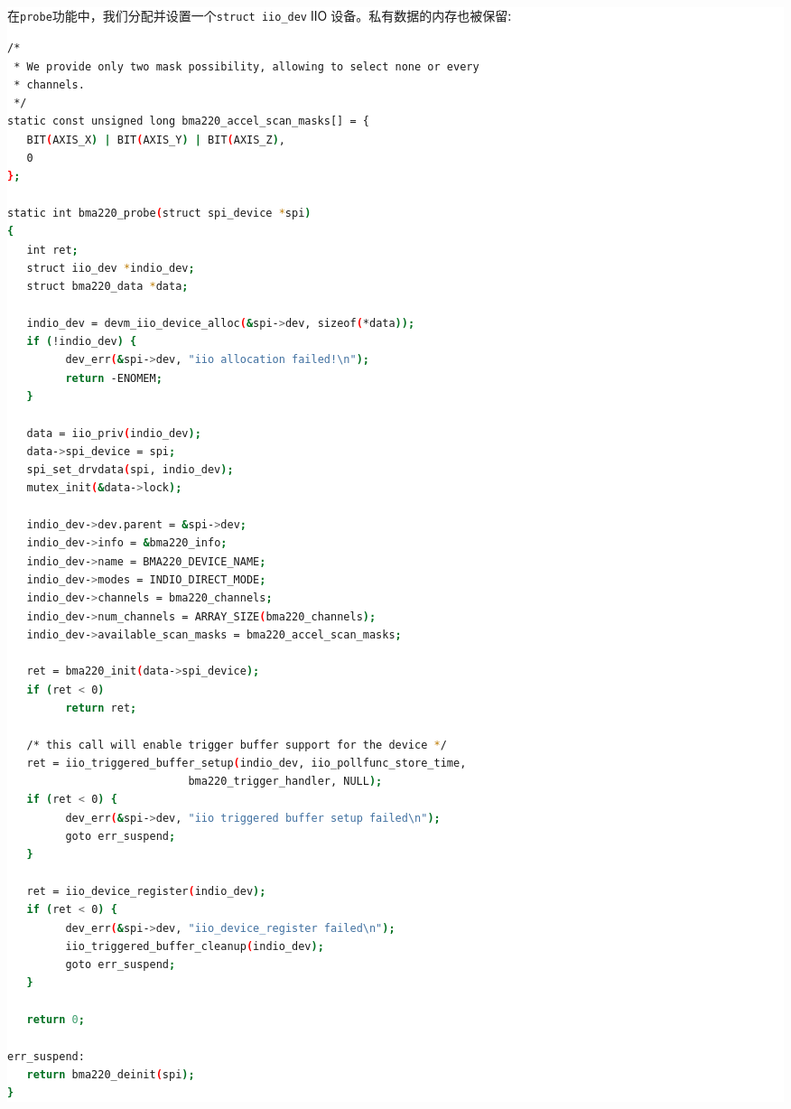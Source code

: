 在`probe`功能中，我们分配并设置一个`struct iio_dev` IIO 设备。私有数据的内存也被保留:

```sh
/* 
 * We provide only two mask possibility, allowing to select none or every 
 * channels. 
 */ 
static const unsigned long bma220_accel_scan_masks[] = { 
   BIT(AXIS_X) | BIT(AXIS_Y) | BIT(AXIS_Z), 
   0 
}; 

static int bma220_probe(struct spi_device *spi) 
{ 
   int ret; 
   struct iio_dev *indio_dev; 
   struct bma220_data *data; 

   indio_dev = devm_iio_device_alloc(&spi->dev, sizeof(*data)); 
   if (!indio_dev) { 
         dev_err(&spi->dev, "iio allocation failed!\n"); 
         return -ENOMEM; 
   } 

   data = iio_priv(indio_dev); 
   data->spi_device = spi; 
   spi_set_drvdata(spi, indio_dev); 
   mutex_init(&data->lock); 

   indio_dev->dev.parent = &spi->dev; 
   indio_dev->info = &bma220_info; 
   indio_dev->name = BMA220_DEVICE_NAME; 
   indio_dev->modes = INDIO_DIRECT_MODE; 
   indio_dev->channels = bma220_channels; 
   indio_dev->num_channels = ARRAY_SIZE(bma220_channels); 
   indio_dev->available_scan_masks = bma220_accel_scan_masks; 

   ret = bma220_init(data->spi_device); 
   if (ret < 0) 
         return ret; 

   /* this call will enable trigger buffer support for the device */ 
   ret = iio_triggered_buffer_setup(indio_dev, iio_pollfunc_store_time, 
                            bma220_trigger_handler, NULL); 
   if (ret < 0) { 
         dev_err(&spi->dev, "iio triggered buffer setup failed\n"); 
         goto err_suspend; 
   } 

   ret = iio_device_register(indio_dev); 
   if (ret < 0) { 
         dev_err(&spi->dev, "iio_device_register failed\n"); 
         iio_triggered_buffer_cleanup(indio_dev); 
         goto err_suspend; 
   } 

   return 0; 

err_suspend: 
   return bma220_deinit(spi); 
} 
```
